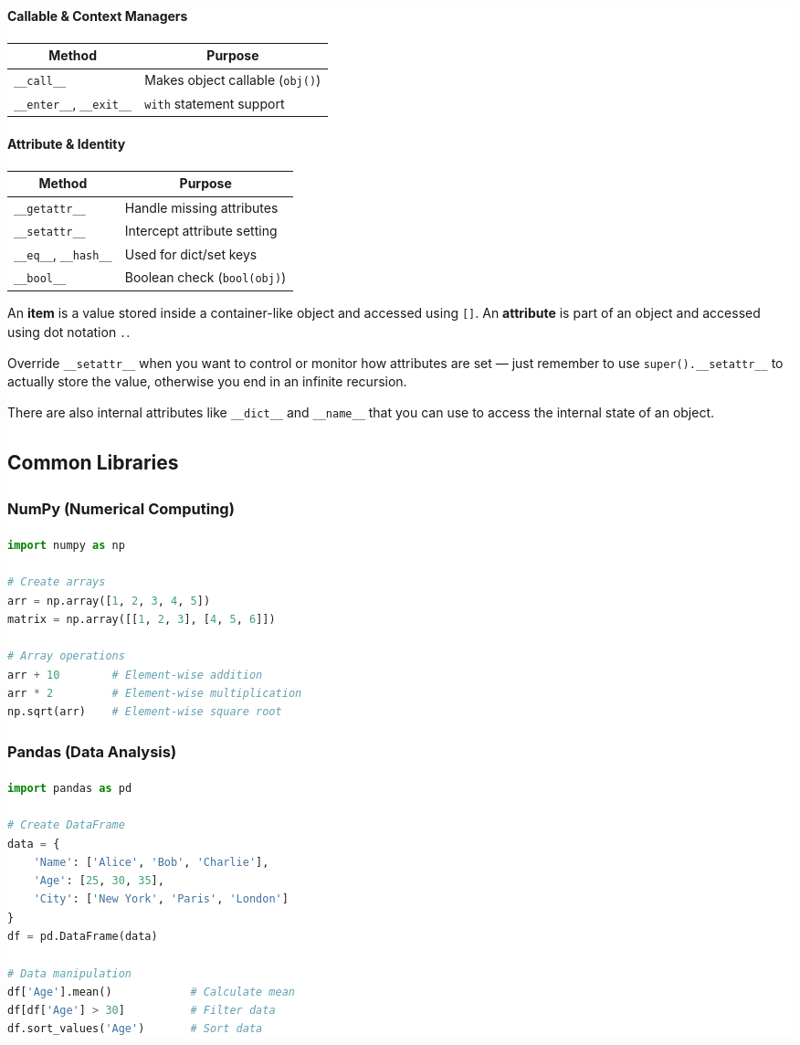 #### Callable & Context Managers

| Method       | Purpose                          |
|--------------|----------------------------------|
| `__call__`   | Makes object callable (`obj()`)  |
| `__enter__`, `__exit__` | `with` statement support |

#### Attribute & Identity

| Method         | Purpose                       |
|----------------|-------------------------------|
| `__getattr__`  | Handle missing attributes      |
| `__setattr__`  | Intercept attribute setting    |
| `__eq__`, `__hash__` | Used for dict/set keys    |
| `__bool__`     | Boolean check (`bool(obj)`)    |

An **item** is a value stored inside a container-like object and accessed using `[]`.
An **attribute** is part of an object and accessed using dot notation `.`.

Override `__setattr__` when you want to control or monitor how attributes are set — just remember to use `super().__setattr__` to actually store the value, otherwise you end in an infinite recursion.

There are also internal attributes like `__dict__` and `__name__` that you can use to access the internal state of an object.

## Common Libraries

### NumPy (Numerical Computing)

```python
import numpy as np

# Create arrays
arr = np.array([1, 2, 3, 4, 5])
matrix = np.array([[1, 2, 3], [4, 5, 6]])

# Array operations
arr + 10        # Element-wise addition
arr * 2         # Element-wise multiplication
np.sqrt(arr)    # Element-wise square root
```

### Pandas (Data Analysis)

```python
import pandas as pd

# Create DataFrame
data = {
    'Name': ['Alice', 'Bob', 'Charlie'],
    'Age': [25, 30, 35],
    'City': ['New York', 'Paris', 'London']
}
df = pd.DataFrame(data)

# Data manipulation
df['Age'].mean()            # Calculate mean
df[df['Age'] > 30]          # Filter data
df.sort_values('Age')       # Sort data
```
